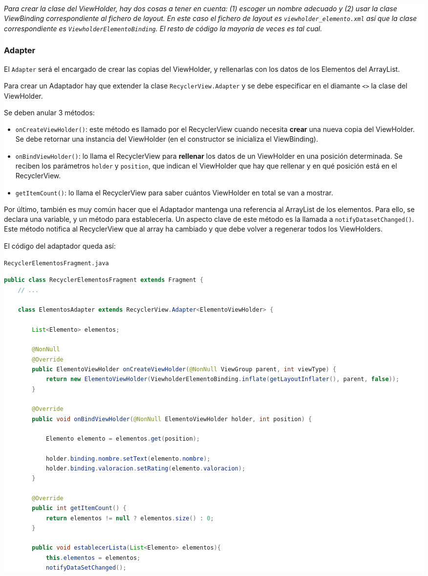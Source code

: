 _Para crear la clase del ViewHolder, hay dos cosas a tener en cuenta: (1) escoger un nombre adecuado y (2) usar la clase ViewBinding correspondiente al fichero de layout. En este caso el fichero de layout es ``viewholder_elemento.xml`` así que la clase correspondiente es ``ViewholderElementoBinding``. El resto de código la mayoría de veces es tal cual._

### Adapter

El ``Adapter`` será el encargado de crear las copias del ViewHolder, y rellenarlas con los datos de los Elementos del ArrayList.

Para crear un Adaptador hay que extender la clase ``RecyclerView.Adapter`` y se debe especificar en el diamante ``<>`` la clase del ViewHolder.

Se deben anular 3 métodos:

*   ``onCreateViewHolder()``: este método es llamado por el RecyclerView cuando necesita **crear** una nueva copia del ViewHolder. Se debe retornar una instancia del ViewHolder (en el constructor se inicializa el ViewBinding).
    
*   ``onBindViewHolder()``: lo llama el RecyclerView para **rellenar** los datos de un ViewHolder en una posición determinada. Se reciben los parámetros ``holder`` y ``position``, que indican el ViewHolder que hay que rellenar y en qué posición está en el RecyclerView.
    
*   ``getItemCount()``: lo llama el RecyclerView para saber cuántos ViewHolder en total se van a mostrar.
    

Por último, también es muy común hacer que el Adaptador mantenga una referencia al ArrayList de los elementos. Para ello, se declara una variable, y un método para establecerla. Un aspecto clave de este método es la llamada a ``notifyDatasetChanged()``. Este método notifica al RecyclerView que al array ha cambiado y que debe volver a regenerar todos los ViewHolders.

El código del adaptador queda así:

``RecyclerElementosFragment.java`` 

```java
public class RecyclerElementosFragment extends Fragment {
    // ...

    class ElementosAdapter extends RecyclerView.Adapter<ElementoViewHolder> {

        List<Elemento> elementos;

        @NonNull
        @Override
        public ElementoViewHolder onCreateViewHolder(@NonNull ViewGroup parent, int viewType) {
            return new ElementoViewHolder(ViewholderElementoBinding.inflate(getLayoutInflater(), parent, false));
        }

        @Override
        public void onBindViewHolder(@NonNull ElementoViewHolder holder, int position) {

            Elemento elemento = elementos.get(position);

            holder.binding.nombre.setText(elemento.nombre);
            holder.binding.valoracion.setRating(elemento.valoracion);
        }

        @Override
        public int getItemCount() {
            return elementos != null ? elementos.size() : 0;
        }

        public void establecerLista(List<Elemento> elementos){
            this.elementos = elementos;
            notifyDataSetChanged();
```